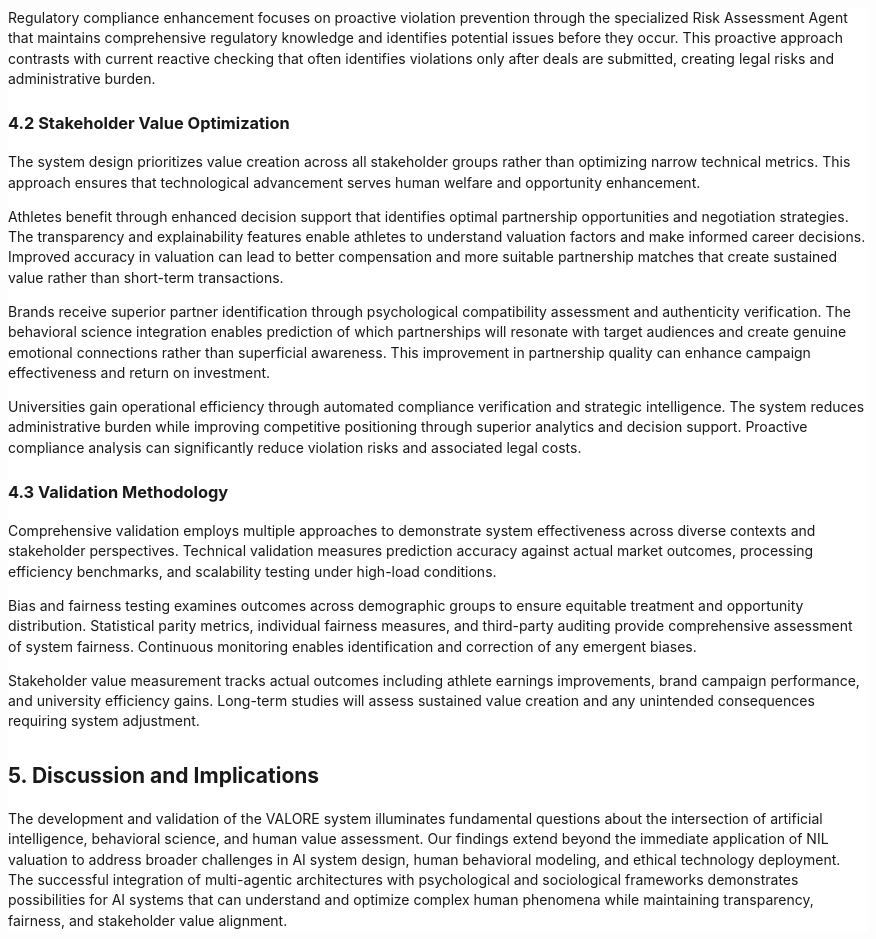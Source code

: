Regulatory compliance enhancement focuses on proactive violation prevention through the specialized Risk Assessment Agent that maintains comprehensive regulatory knowledge and identifies potential issues before they occur. This proactive approach contrasts with current reactive checking that often identifies violations only after deals are submitted, creating legal risks and administrative burden.

### 4.2 Stakeholder Value Optimization

The system design prioritizes value creation across all stakeholder groups rather than optimizing narrow technical metrics. This approach ensures that technological advancement serves human welfare and opportunity enhancement.

Athletes benefit through enhanced decision support that identifies optimal partnership opportunities and negotiation strategies. The transparency and explainability features enable athletes to understand valuation factors and make informed career decisions. Improved accuracy in valuation can lead to better compensation and more suitable partnership matches that create sustained value rather than short-term transactions.

Brands receive superior partner identification through psychological compatibility assessment and authenticity verification. The behavioral science integration enables prediction of which partnerships will resonate with target audiences and create genuine emotional connections rather than superficial awareness. This improvement in partnership quality can enhance campaign effectiveness and return on investment.

Universities gain operational efficiency through automated compliance verification and strategic intelligence. The system reduces administrative burden while improving competitive positioning through superior analytics and decision support. Proactive compliance analysis can significantly reduce violation risks and associated legal costs.

### 4.3 Validation Methodology

Comprehensive validation employs multiple approaches to demonstrate system effectiveness across diverse contexts and stakeholder perspectives. Technical validation measures prediction accuracy against actual market outcomes, processing efficiency benchmarks, and scalability testing under high-load conditions.

Bias and fairness testing examines outcomes across demographic groups to ensure equitable treatment and opportunity distribution. Statistical parity metrics, individual fairness measures, and third-party auditing provide comprehensive assessment of system fairness. Continuous monitoring enables identification and correction of any emergent biases.

Stakeholder value measurement tracks actual outcomes including athlete earnings improvements, brand campaign performance, and university efficiency gains. Long-term studies will assess sustained value creation and any unintended consequences requiring system adjustment.

## 5. Discussion and Implications

The development and validation of the VALORE system illuminates fundamental questions about the intersection of artificial intelligence, behavioral science, and human value assessment. Our findings extend beyond the immediate application of NIL valuation to address broader challenges in AI system design, human behavioral modeling, and ethical technology deployment. The successful integration of multi-agentic architectures with psychological and sociological frameworks demonstrates possibilities for AI systems that can understand and optimize complex human phenomena while maintaining transparency, fairness, and stakeholder value alignment.
